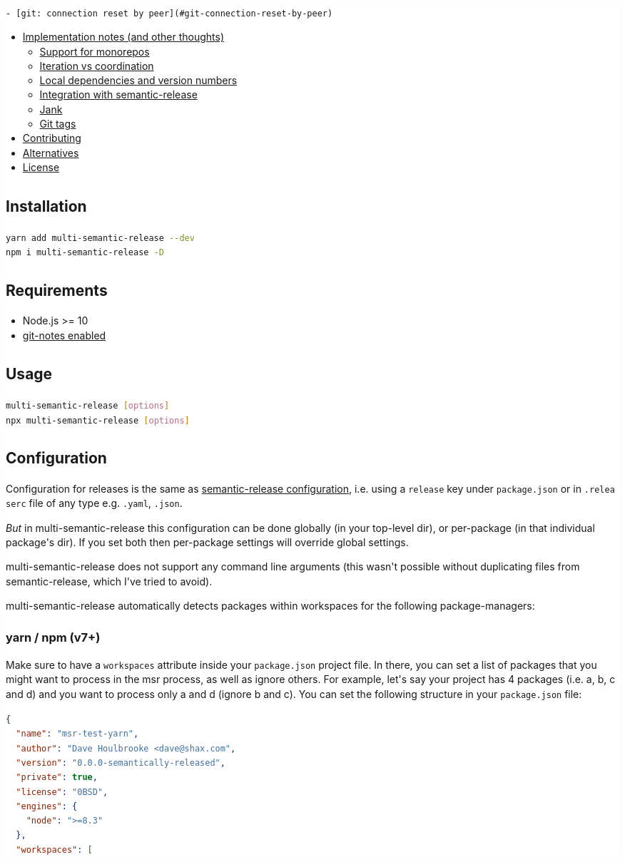     - [git: connection reset by peer](#git-connection-reset-by-peer)
  - [Implementation notes (and other thoughts)](#implementation-notes-and-other-thoughts)
    - [Support for monorepos](#support-for-monorepos)
    - [Iteration vs coordination](#iteration-vs-coordination)
    - [Local dependencies and version numbers](#local-dependencies-and-version-numbers)
    - [Integration with semantic-release](#integration-with-semantic-release)
    - [Jank](#jank)
    - [Git tags](#git-tags)
  - [Contributing](#contributing)
  - [Alternatives](#alternatives)
  - [License](#license)

## Installation

```sh
yarn add multi-semantic-release --dev
npm i multi-semantic-release -D
```

## Requirements
* Node.js >= 10
* [git-notes enabled](https://github.com/semantic-release/semantic-release/blob/2e4b901c4f412980a425469fae49cfaef500d47a/docs/support/troubleshooting.md#release-not-found-release-branch-after-git-push---force)

## Usage

```sh
multi-semantic-release [options]
npx multi-semantic-release [options]
```

## Configuration

Configuration for releases is the same as [semantic-release configuration](https://github.com/semantic-release/semantic-release/blob/master/docs/usage/configuration.md), i.e. using a `release` key under `package.json` or in `.releaserc` file of any type e.g. `.yaml`, `.json`.

_But_ in multi-semantic-release this configuration can be done globally (in your top-level dir), or per-package (in that individual package's dir). If you set both then per-package settings will override global settings.

multi-semantic-release does not support any command line arguments (this wasn't possible without duplicating files from semantic-release, which I've tried to avoid).

multi-semantic-release automatically detects packages within workspaces for the following package-managers:

### yarn / npm (v7+)

Make sure to have a `workspaces` attribute inside your `package.json` project file. In there, you can set a list of packages that you might want to process in the msr process, as well as ignore others. For example, let's say your project has 4 packages (i.e. a, b, c and d) and you want to process only a and d (ignore b and c). You can set the following structure in your `package.json` file:
```json
{
  "name": "msr-test-yarn",
  "author": "Dave Houlbrooke <dave@shax.com",
  "version": "0.0.0-semantically-released",
  "private": true,
  "license": "0BSD",
  "engines": {
    "node": ">=8.3"
  },
  "workspaces": [
```